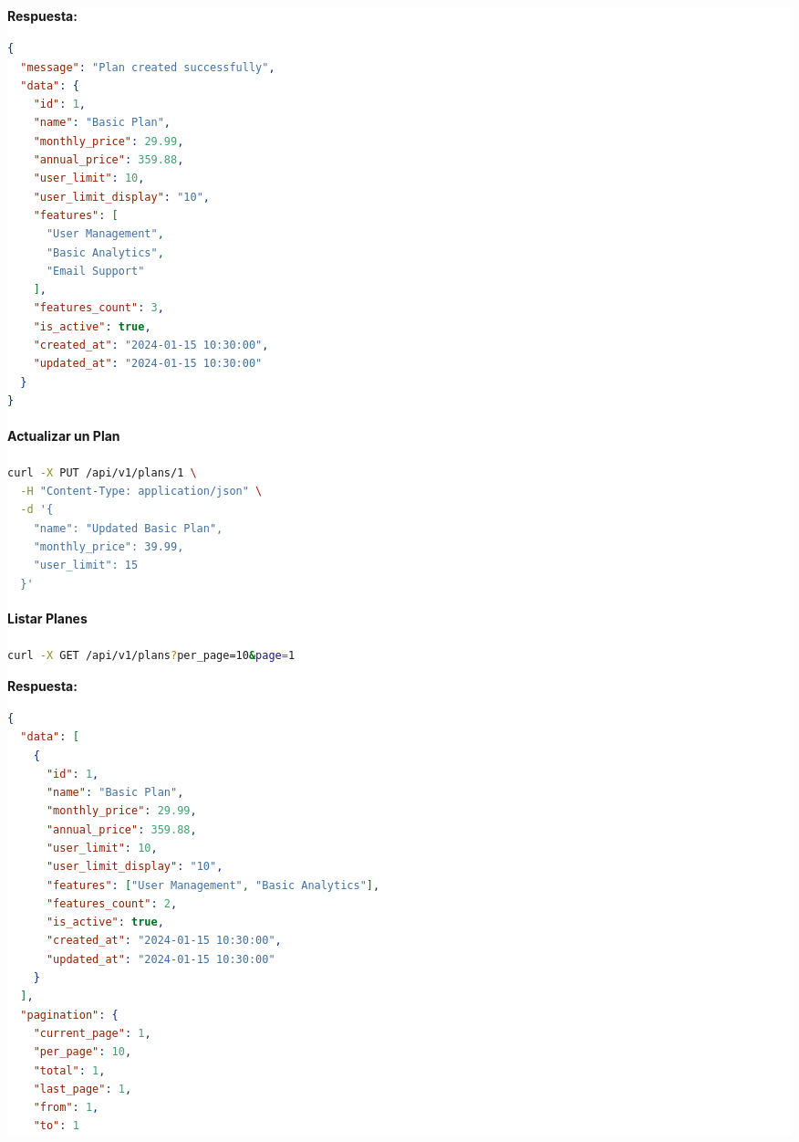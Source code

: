 **Respuesta:**
```json
{
  "message": "Plan created successfully",
  "data": {
    "id": 1,
    "name": "Basic Plan",
    "monthly_price": 29.99,
    "annual_price": 359.88,
    "user_limit": 10,
    "user_limit_display": "10",
    "features": [
      "User Management",
      "Basic Analytics",
      "Email Support"
    ],
    "features_count": 3,
    "is_active": true,
    "created_at": "2024-01-15 10:30:00",
    "updated_at": "2024-01-15 10:30:00"
  }
}
```

#### Actualizar un Plan
```bash
curl -X PUT /api/v1/plans/1 \
  -H "Content-Type: application/json" \
  -d '{
    "name": "Updated Basic Plan",
    "monthly_price": 39.99,
    "user_limit": 15
  }'
```

#### Listar Planes
```bash
curl -X GET /api/v1/plans?per_page=10&page=1
```

**Respuesta:**
```json
{
  "data": [
    {
      "id": 1,
      "name": "Basic Plan",
      "monthly_price": 29.99,
      "annual_price": 359.88,
      "user_limit": 10,
      "user_limit_display": "10",
      "features": ["User Management", "Basic Analytics"],
      "features_count": 2,
      "is_active": true,
      "created_at": "2024-01-15 10:30:00",
      "updated_at": "2024-01-15 10:30:00"
    }
  ],
  "pagination": {
    "current_page": 1,
    "per_page": 10,
    "total": 1,
    "last_page": 1,
    "from": 1,
    "to": 1
```